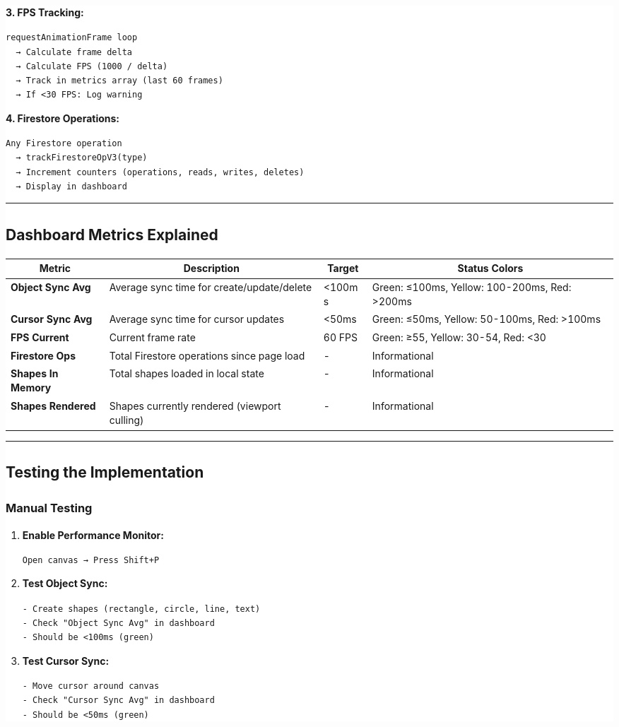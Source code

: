 **3. FPS Tracking:**
```
requestAnimationFrame loop
  → Calculate frame delta
  → Calculate FPS (1000 / delta)
  → Track in metrics array (last 60 frames)
  → If <30 FPS: Log warning
```

**4. Firestore Operations:**
```
Any Firestore operation
  → trackFirestoreOpV3(type)
  → Increment counters (operations, reads, writes, deletes)
  → Display in dashboard
```

---

## Dashboard Metrics Explained

| Metric | Description | Target | Status Colors |
|--------|-------------|--------|---------------|
| **Object Sync Avg** | Average sync time for create/update/delete | <100ms | Green: ≤100ms, Yellow: 100-200ms, Red: >200ms |
| **Cursor Sync Avg** | Average sync time for cursor updates | <50ms | Green: ≤50ms, Yellow: 50-100ms, Red: >100ms |
| **FPS Current** | Current frame rate | 60 FPS | Green: ≥55, Yellow: 30-54, Red: <30 |
| **Firestore Ops** | Total Firestore operations since page load | - | Informational |
| **Shapes In Memory** | Total shapes loaded in local state | - | Informational |
| **Shapes Rendered** | Shapes currently rendered (viewport culling) | - | Informational |

---

## Testing the Implementation

### Manual Testing

1. **Enable Performance Monitor:**
   ```
   Open canvas → Press Shift+P
   ```

2. **Test Object Sync:**
   ```
   - Create shapes (rectangle, circle, line, text)
   - Check "Object Sync Avg" in dashboard
   - Should be <100ms (green)
   ```

3. **Test Cursor Sync:**
   ```
   - Move cursor around canvas
   - Check "Cursor Sync Avg" in dashboard
   - Should be <50ms (green)
   ```
